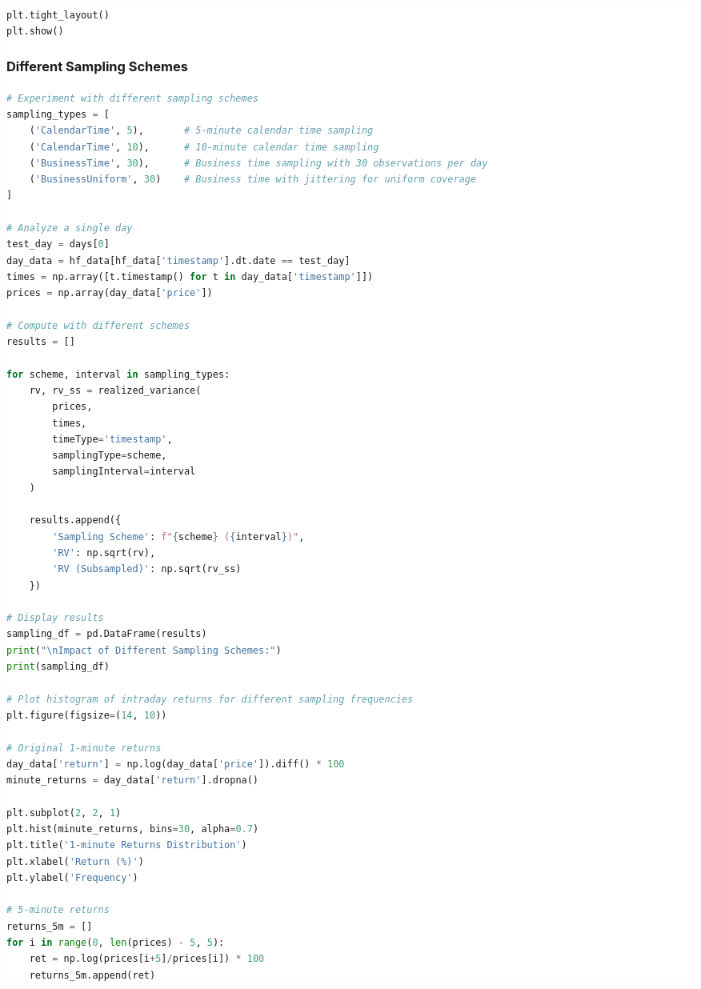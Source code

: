 ```python
plt.tight_layout()
plt.show()
```

### Different Sampling Schemes

```python
# Experiment with different sampling schemes
sampling_types = [
    ('CalendarTime', 5),       # 5-minute calendar time sampling
    ('CalendarTime', 10),      # 10-minute calendar time sampling
    ('BusinessTime', 30),      # Business time sampling with 30 observations per day
    ('BusinessUniform', 30)    # Business time with jittering for uniform coverage
]

# Analyze a single day
test_day = days[0]
day_data = hf_data[hf_data['timestamp'].dt.date == test_day]
times = np.array([t.timestamp() for t in day_data['timestamp']])
prices = np.array(day_data['price'])

# Compute with different schemes
results = []

for scheme, interval in sampling_types:
    rv, rv_ss = realized_variance(
        prices,
        times,
        timeType='timestamp',
        samplingType=scheme,
        samplingInterval=interval
    )
    
    results.append({
        'Sampling Scheme': f"{scheme} ({interval})",
        'RV': np.sqrt(rv),
        'RV (Subsampled)': np.sqrt(rv_ss)
    })

# Display results
sampling_df = pd.DataFrame(results)
print("\nImpact of Different Sampling Schemes:")
print(sampling_df)

# Plot histogram of intraday returns for different sampling frequencies
plt.figure(figsize=(14, 10))

# Original 1-minute returns
day_data['return'] = np.log(day_data['price']).diff() * 100
minute_returns = day_data['return'].dropna()

plt.subplot(2, 2, 1)
plt.hist(minute_returns, bins=30, alpha=0.7)
plt.title('1-minute Returns Distribution')
plt.xlabel('Return (%)')
plt.ylabel('Frequency')

# 5-minute returns
returns_5m = []
for i in range(0, len(prices) - 5, 5):
    ret = np.log(prices[i+5]/prices[i]) * 100
    returns_5m.append(ret)

```